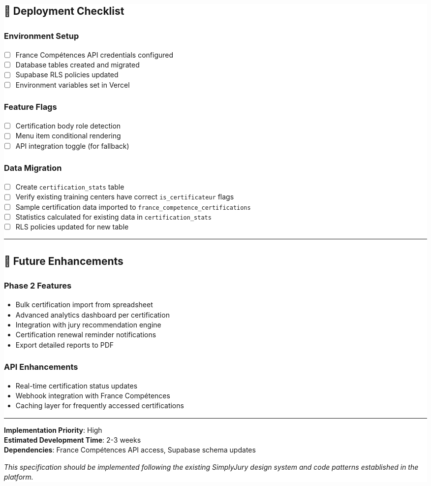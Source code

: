 
## 🚀 Deployment Checklist

### Environment Setup
- [ ] France Compétences API credentials configured
- [ ] Database tables created and migrated
- [ ] Supabase RLS policies updated
- [ ] Environment variables set in Vercel

### Feature Flags
- [ ] Certification body role detection
- [ ] Menu item conditional rendering
- [ ] API integration toggle (for fallback)

### Data Migration
- [ ] Create `certification_stats` table
- [ ] Verify existing training centers have correct `is_certificateur` flags
- [ ] Sample certification data imported to `france_competence_certifications`
- [ ] Statistics calculated for existing data in `certification_stats`
- [ ] RLS policies updated for new table

---

## 🔄 Future Enhancements

### Phase 2 Features
- Bulk certification import from spreadsheet
- Advanced analytics dashboard per certification
- Integration with jury recommendation engine
- Certification renewal reminder notifications
- Export detailed reports to PDF

### API Enhancements
- Real-time certification status updates
- Webhook integration with France Compétences
- Caching layer for frequently accessed certifications

---

**Implementation Priority**: High  
**Estimated Development Time**: 2-3 weeks  
**Dependencies**: France Compétences API access, Supabase schema updates

*This specification should be implemented following the existing SimplyJury design system and code patterns established in the platform.*